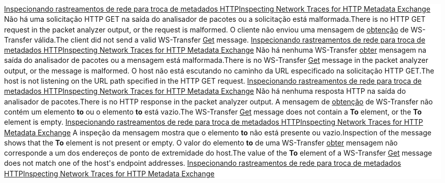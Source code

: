 <td><span data-ttu-id="7984f-196"><a href="inspecting-network-traces-for-http-metadata-exchange.md">Inspecionando rastreamentos de rede para troca de metadados HTTP</a></span><span class="sxs-lookup"><span data-stu-id="7984f-196"><a href="inspecting-network-traces-for-http-metadata-exchange.md">Inspecting Network Traces for HTTP Metadata Exchange</a></span></span></td>
<td><span data-ttu-id="7984f-197">Não há uma solicitação HTTP GET na saída do analisador de pacotes ou a solicitação está malformada.</span><span class="sxs-lookup"><span data-stu-id="7984f-197">There is no HTTP GET request in the packet analyzer output, or the request is malformed.</span></span></td>
</tr>
<tr class="even">
<td><span data-ttu-id="7984f-198">O cliente não enviou uma mensagem de <a href="get--metadata-exchange--http-request-and-message.md">obtenção</a> de WS-Transfer válida.</span><span class="sxs-lookup"><span data-stu-id="7984f-198">The client did not send a valid WS-Transfer <a href="get--metadata-exchange--http-request-and-message.md">Get</a> message.</span></span></td>
<td><span data-ttu-id="7984f-199"><a href="inspecting-network-traces-for-http-metadata-exchange.md">Inspecionando rastreamentos de rede para troca de metadados HTTP</a></span><span class="sxs-lookup"><span data-stu-id="7984f-199"><a href="inspecting-network-traces-for-http-metadata-exchange.md">Inspecting Network Traces for HTTP Metadata Exchange</a></span></span></td>
<td><span data-ttu-id="7984f-200">Não há nenhuma WS-Transfer <a href="get--metadata-exchange--http-request-and-message.md">obter</a> mensagem na saída do analisador de pacotes ou a mensagem está malformada.</span><span class="sxs-lookup"><span data-stu-id="7984f-200">There is no WS-Transfer <a href="get--metadata-exchange--http-request-and-message.md">Get</a> message in the packet analyzer output, or the message is malformed.</span></span></td>
</tr>
<tr class="odd">
<td><span data-ttu-id="7984f-201">O host não está escutando no caminho da URL especificado na solicitação HTTP GET.</span><span class="sxs-lookup"><span data-stu-id="7984f-201">The host is not listening on the URL path specified in the HTTP GET request.</span></span></td>
<td><span data-ttu-id="7984f-202"><a href="inspecting-network-traces-for-http-metadata-exchange.md">Inspecionando rastreamentos de rede para troca de metadados HTTP</a></span><span class="sxs-lookup"><span data-stu-id="7984f-202"><a href="inspecting-network-traces-for-http-metadata-exchange.md">Inspecting Network Traces for HTTP Metadata Exchange</a></span></span></td>
<td><span data-ttu-id="7984f-203">Não há nenhuma resposta HTTP na saída do analisador de pacotes.</span><span class="sxs-lookup"><span data-stu-id="7984f-203">There is no HTTP response in the packet analyzer output.</span></span></td>
</tr>
<tr class="even">
<td><span data-ttu-id="7984f-204">A mensagem de <a href="get--metadata-exchange--http-request-and-message.md">obtenção</a> de WS-Transfer não contém um elemento <strong>to</strong> ou o elemento <strong>to</strong> está vazio.</span><span class="sxs-lookup"><span data-stu-id="7984f-204">The WS-Transfer <a href="get--metadata-exchange--http-request-and-message.md">Get</a> message does not contain a <strong>To</strong> element, or the <strong>To</strong> element is empty.</span></span></td>
<td><span data-ttu-id="7984f-205"><a href="inspecting-network-traces-for-http-metadata-exchange.md">Inspecionando rastreamentos de rede para troca de metadados HTTP</a></span><span class="sxs-lookup"><span data-stu-id="7984f-205"><a href="inspecting-network-traces-for-http-metadata-exchange.md">Inspecting Network Traces for HTTP Metadata Exchange</a></span></span></td>
<td><span data-ttu-id="7984f-206">A inspeção da mensagem mostra que o elemento <strong>to</strong> não está presente ou vazio.</span><span class="sxs-lookup"><span data-stu-id="7984f-206">Inspection of the message shows that the <strong>To</strong> element is not present or empty.</span></span></td>
</tr>
<tr class="odd">
<td><span data-ttu-id="7984f-207">O valor do elemento <strong>to</strong> de uma WS-Transfer <a href="get--metadata-exchange--http-request-and-message.md">obter</a> mensagem não corresponde a um dos endereços de ponto de extremidade do host.</span><span class="sxs-lookup"><span data-stu-id="7984f-207">The value of the <strong>To</strong> element of a WS-Transfer <a href="get--metadata-exchange--http-request-and-message.md">Get</a> message does not match one of the host's endpoint addresses.</span></span></td>
<td><span data-ttu-id="7984f-208"><a href="inspecting-network-traces-for-http-metadata-exchange.md">Inspecionando rastreamentos de rede para troca de metadados HTTP</a></span><span class="sxs-lookup"><span data-stu-id="7984f-208"><a href="inspecting-network-traces-for-http-metadata-exchange.md">Inspecting Network Traces for HTTP Metadata Exchange</a></span></span></td>